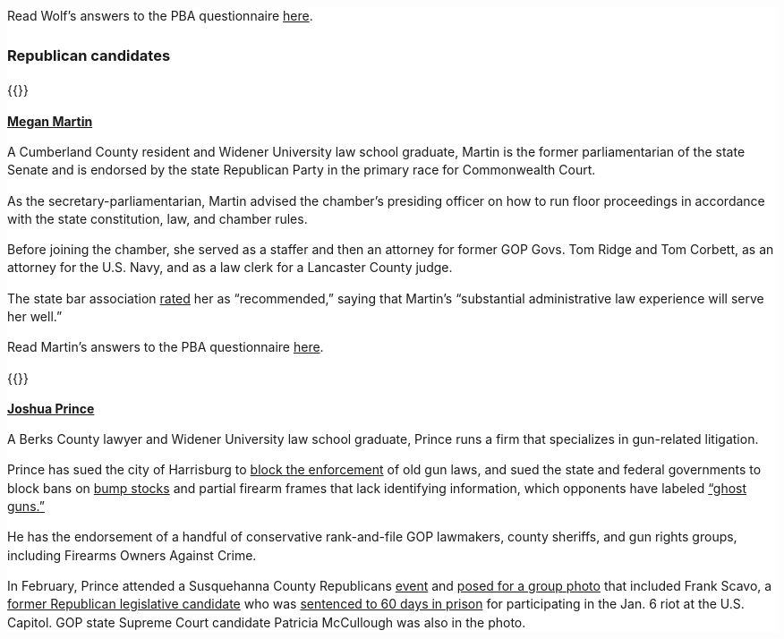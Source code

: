 Read Wolf’s answers to the PBA questionnaire <a href="https://www.pabar.org/public/news%20releases/23jec/MatthewWolfCommonwealth.pdf">here</a>.

<div id="spl-repco"></div>


### Republican candidates

{{<picture src="external/q7qpftykx7ehnsgahsbjxvmxe0.png" description="Megan Martin" caption="Megan Martin" credit="Via candidate Facebook page">}} 

<a href="https://meganmartinforpa.com/" target="_blank"><b>Megan Martin</b></a>

A Cumberland County resident and Widener University law school graduate, Martin is the former parliamentarian of the state Senate and is endorsed by the state Republican Party in the primary race for Commonwealth Court.

As the secretary-parliamentarian, Martin advised the chamber’s presiding officer on how to run floor proceedings in accordance with the state constitution, law, and chamber rules.

Before joining the chamber, she served as a staffer and then an attorney for former GOP Govs. Tom Ridge and Tom Corbett, as an attorney for the U.S. Navy, and as a law clerk for a Lancaster County judge.

The state bar association <a href="https://www.pabar.org/site/News-and-Publications/News/News-Releases/2023/Feb/Pennsylvania-Bar-Association-Judicial-Evaluation-Commission-Releases-Second-Round-of-2023-Ratings-for-Potential-Candidates-to-Fill-Seats-on-Pennsylvania-Appellate-Courts">rated</a> her as “recommended,” saying that Martin’s “substantial administrative law experience will serve her well.”

Read Martin’s answers to the PBA questionnaire <a href="https://www.pabar.org/public/news%20releases/23jec/MeganMartinCommonwealth.pdf">here</a>.

{{<picture src="external/6gdca9sy9pqfeemr5zngzm4vpm.png" description="Joshua Prince" caption="Joshua Prince" credit="Via candidate Facebook page">}} 

<a href="https://www.princeforjustice.com/" target="_blank"><b>Joshua Prince</b></a>

A Berks County lawyer and Widener University law school graduate, Prince runs a firm that specializes in gun-related litigation.

Prince has sued the city of Harrisburg to <a href="https://apnews.com/article/pennsylvania-gun-politics-harrisburg-e55a37a31ec6d6e1f82526e7009cd1c2">block the enforcement</a> of old gun laws, and sued the state and federal governments to block bans on <a href="https://www.firearmspolicy.org/lawsuit-challenging-trump-bump-stock-ban">bump stocks</a> and partial firearm frames that lack identifying information, which opponents have labeled <a href="https://apnews.com/article/police-pennsylvania-lawsuits-gun-politics-af013cd0d14c2e28d4669c35db8f6359">“ghost guns.”</a>

He has the endorsement of a handful of conservative rank-and-file GOP lawmakers, county sheriffs, and gun rights groups, including Firearms Owners Against Crime.

In February, Prince attended a Susquehanna County Republicans <a href="https://www.facebook.com/SusquehannaGOP/posts/pfbid0A6H2kQSigzDHB34a7d88rRf6mR7EgEYwS4LFyZnzQEH4psfJaxQfU3YCTjYJ4d29l">event</a> and <a href="https://www.facebook.com/permalink.php?story_fbid=pfbid02GDkkJsCy6kZ1C8R4GjmXC6n2i5Rs3aEqR4D47btQCgRH4D41ntoSiwZhjnY1wzW3l&id=100007541119284">posed for a group photo</a> that included Frank Scavo, a <a href="https://www.penncapital-star.com/government-politics/republican-state-house-candidate-shared-clinton-conspiracy-theory-on-facebook/">former Republican legislative candidate</a> who was <a href="https://www.wnep.com/amp/article/news/local/lackawanna-county/frank-scavo-sentenced-to-prison-for-role-in-capitol-riot-federal-court-old-forge/523-f350908f-15d2-4a33-9b46-78a96f7c6103">sentenced to 60 days in prison</a> for participating in the Jan. 6 riot at the U.S. Capitol. GOP state Supreme Court candidate Patricia McCullough was also in the photo.
